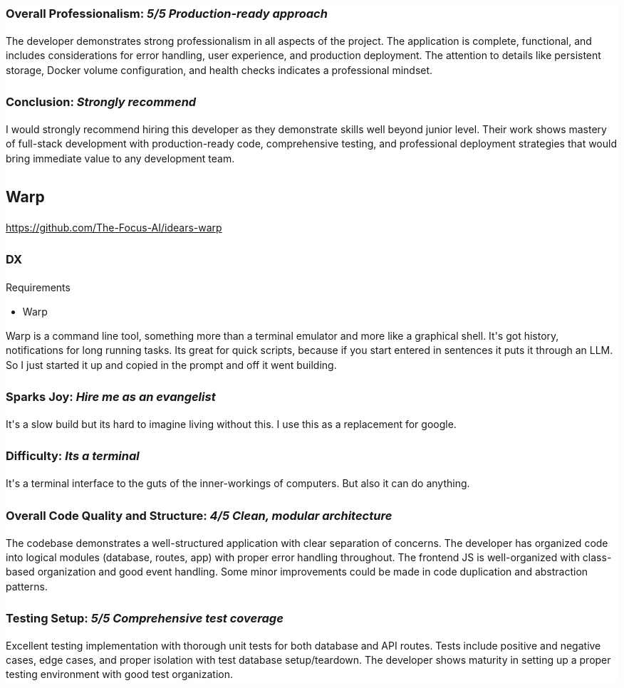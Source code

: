 ### Overall Professionalism: *5/5 Production-ready approach*

The developer demonstrates strong professionalism in all aspects of the project. The application is complete, functional, and includes considerations for error handling, user experience, and production deployment. The attention to details like persistent storage, Docker volume configuration, and health checks indicates a professional mindset.

### Conclusion: *Strongly recommend*

I would strongly recommend hiring this developer as they demonstrate skills well beyond junior level. Their work shows mastery of full-stack development with production-ready code, comprehensive testing, and professional deployment strategies that would bring immediate value to any development team.

## Warp

https://github.com/The-Focus-AI/idears-warp

### DX

Requirements

* Warp

Warp is a command line tool, something more than a terminal emulator and more like a graphical shell.  It's got history, notifications for long running tasks.  Its great for quick scripts, because if you start entered in sentences it puts it through an LLM.  So I just started it up and copied in the prompt and off it went building.

### Sparks Joy: *Hire me as an evangelist*

It's a slow build but its hard to imagine living without this.  I use this as a replacement for google.

### Difficulty: *Its a terminal*

It's a terminal interface to the guts of the inner-workings of computers.  But also it can do anything.

### Overall Code Quality and Structure: *4/5 Clean, modular architecture*

The codebase demonstrates a well-structured application with clear separation of concerns. The developer has organized code into logical modules (database, routes, app) with proper error handling throughout. The frontend JS is well-organized with class-based organization and good event handling. Some minor improvements could be made in code duplication and abstraction patterns.

### Testing Setup: *5/5 Comprehensive test coverage*

Excellent testing implementation with thorough unit tests for both database and API routes. Tests include positive and negative cases, edge cases, and proper isolation with test database setup/teardown. The developer shows maturity in setting up a proper testing environment with good test organization.
